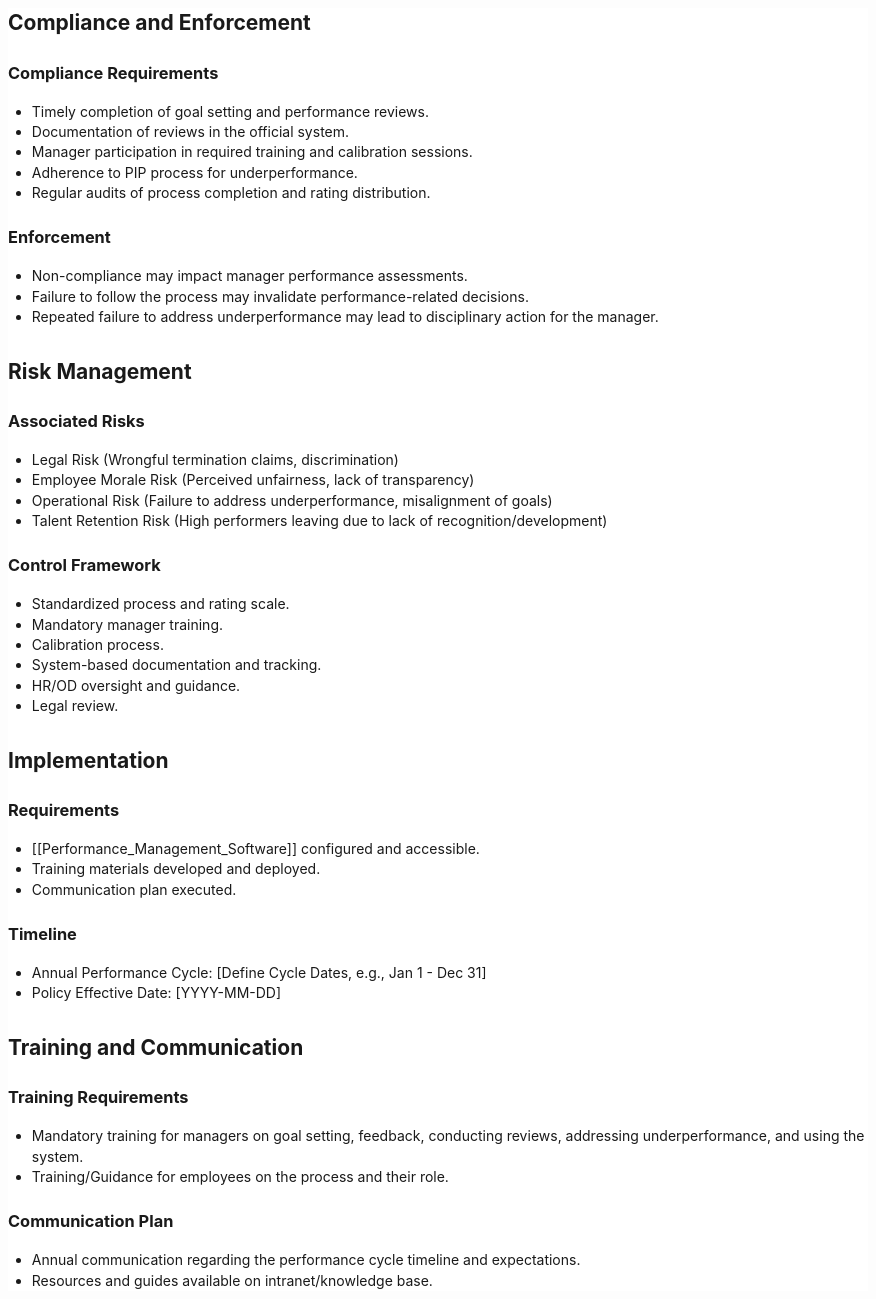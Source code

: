 ## Compliance and Enforcement
### Compliance Requirements
- Timely completion of goal setting and performance reviews.
- Documentation of reviews in the official system.
- Manager participation in required training and calibration sessions.
- Adherence to PIP process for underperformance.
- Regular audits of process completion and rating distribution.

### Enforcement
- Non-compliance may impact manager performance assessments.
- Failure to follow the process may invalidate performance-related decisions.
- Repeated failure to address underperformance may lead to disciplinary action for the manager.

## Risk Management
### Associated Risks
- Legal Risk (Wrongful termination claims, discrimination)
- Employee Morale Risk (Perceived unfairness, lack of transparency)
- Operational Risk (Failure to address underperformance, misalignment of goals)
- Talent Retention Risk (High performers leaving due to lack of recognition/development)

### Control Framework
- Standardized process and rating scale.
- Mandatory manager training.
- Calibration process.
- System-based documentation and tracking.
- HR/OD oversight and guidance.
- Legal review.

## Implementation
### Requirements
- [[Performance_Management_Software]] configured and accessible.
- Training materials developed and deployed.
- Communication plan executed.

### Timeline
- Annual Performance Cycle: [Define Cycle Dates, e.g., Jan 1 - Dec 31]
- Policy Effective Date: [YYYY-MM-DD]

## Training and Communication
### Training Requirements
- Mandatory training for managers on goal setting, feedback, conducting reviews, addressing underperformance, and using the system.
- Training/Guidance for employees on the process and their role.

### Communication Plan
- Annual communication regarding the performance cycle timeline and expectations.
- Resources and guides available on intranet/knowledge base.
